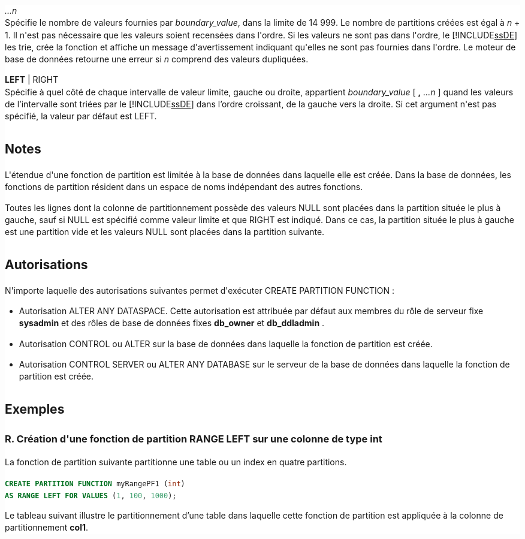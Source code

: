  *...n*  
 Spécifie le nombre de valeurs fournies par *boundary_value*, dans la limite de 14 999. Le nombre de partitions créées est égal à *n* + 1. Il n'est pas nécessaire que les valeurs soient recensées dans l'ordre. Si les valeurs ne sont pas dans l'ordre, le [!INCLUDE[ssDE](../../includes/ssde-md.md)] les trie, crée la fonction et affiche un message d'avertissement indiquant qu'elles ne sont pas fournies dans l'ordre. Le moteur de base de données retourne une erreur si *n* comprend des valeurs dupliquées.  
  
 **LEFT** | RIGHT  
 Spécifie à quel côté de chaque intervalle de valeur limite, gauche ou droite, appartient *boundary_value* [ **,** _...n_ ] quand les valeurs de l’intervalle sont triées par le [!INCLUDE[ssDE](../../includes/ssde-md.md)] dans l’ordre croissant, de la gauche vers la droite. Si cet argument n'est pas spécifié, la valeur par défaut est LEFT.  
  
## <a name="remarks"></a>Notes  
 L'étendue d'une fonction de partition est limitée à la base de données dans laquelle elle est créée. Dans la base de données, les fonctions de partition résident dans un espace de noms indépendant des autres fonctions.  
  
 Toutes les lignes dont la colonne de partitionnement possède des valeurs NULL sont placées dans la partition située le plus à gauche, sauf si NULL est spécifié comme valeur limite et que RIGHT est indiqué. Dans ce cas, la partition située le plus à gauche est une partition vide et les valeurs NULL sont placées dans la partition suivante.  
  
## <a name="permissions"></a>Autorisations  
 N'importe laquelle des autorisations suivantes permet d'exécuter CREATE PARTITION FUNCTION :  
  
-   Autorisation ALTER ANY DATASPACE. Cette autorisation est attribuée par défaut aux membres du rôle de serveur fixe **sysadmin** et des rôles de base de données fixes **db_owner** et **db_ddladmin** .  
  
-   Autorisation CONTROL ou ALTER sur la base de données dans laquelle la fonction de partition est créée.  
  
-   Autorisation CONTROL SERVER ou ALTER ANY DATABASE sur le serveur de la base de données dans laquelle la fonction de partition est créée.  
  
##  <a name="examples"></a><a name="BKMK_examples"></a> Exemples  
  
### <a name="a-creating-a-range-left-partition-function-on-an-int-column"></a>R. Création d'une fonction de partition RANGE LEFT sur une colonne de type int  
 La fonction de partition suivante partitionne une table ou un index en quatre partitions.  
  
```sql  
CREATE PARTITION FUNCTION myRangePF1 (int)  
AS RANGE LEFT FOR VALUES (1, 100, 1000);  
```  
  
 Le tableau suivant illustre le partitionnement d’une table dans laquelle cette fonction de partition est appliquée à la colonne de partitionnement **col1**.  
  